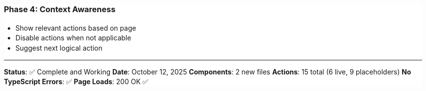 ### Phase 4: Context Awareness
- Show relevant actions based on page
- Disable actions when not applicable
- Suggest next logical action

---

**Status**: ✅ Complete and Working
**Date**: October 12, 2025
**Components**: 2 new files
**Actions**: 15 total (6 live, 9 placeholders)
**No TypeScript Errors**: ✅
**Page Loads**: 200 OK ✅
